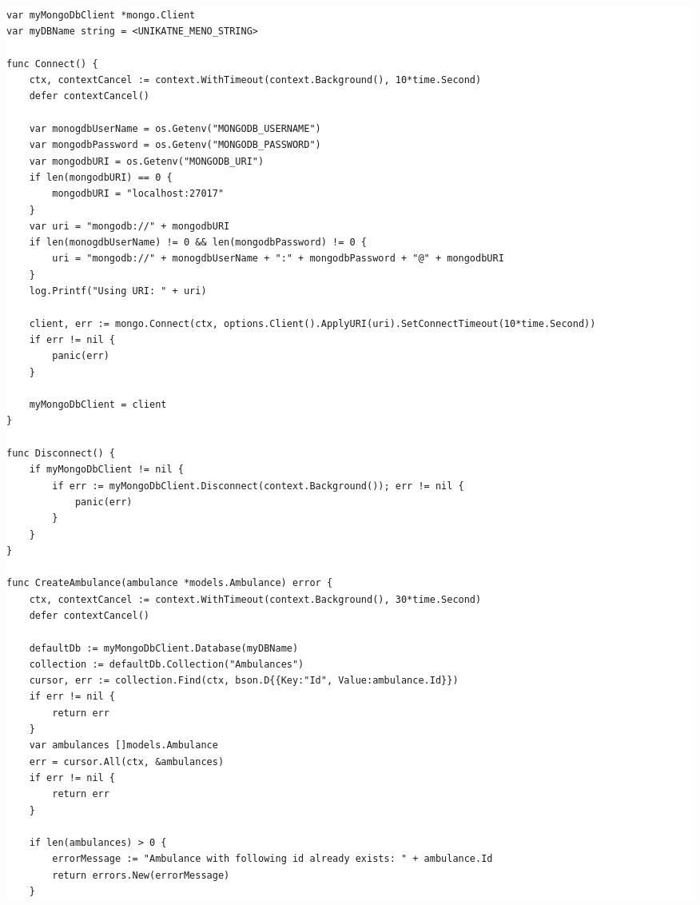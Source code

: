     var myMongoDbClient *mongo.Client
    var myDBName string = <UNIKATNE_MENO_STRING>

    func Connect() {
        ctx, contextCancel := context.WithTimeout(context.Background(), 10*time.Second)
        defer contextCancel()
        
        var monogdbUserName = os.Getenv("MONGODB_USERNAME")
        var mongodbPassword = os.Getenv("MONGODB_PASSWORD")
        var mongodbURI = os.Getenv("MONGODB_URI")
        if len(mongodbURI) == 0 {
            mongodbURI = "localhost:27017"
        }
        var uri = "mongodb://" + mongodbURI
        if len(monogdbUserName) != 0 && len(mongodbPassword) != 0 {
            uri = "mongodb://" + monogdbUserName + ":" + mongodbPassword + "@" + mongodbURI
        }
        log.Printf("Using URI: " + uri)
        
        client, err := mongo.Connect(ctx, options.Client().ApplyURI(uri).SetConnectTimeout(10*time.Second))
        if err != nil {
            panic(err)
        }

        myMongoDbClient = client
    }

    func Disconnect() {
        if myMongoDbClient != nil {
            if err := myMongoDbClient.Disconnect(context.Background()); err != nil {
                panic(err)
            }
        }
    }

    func CreateAmbulance(ambulance *models.Ambulance) error {
        ctx, contextCancel := context.WithTimeout(context.Background(), 30*time.Second)
        defer contextCancel()

        defaultDb := myMongoDbClient.Database(myDBName)
        collection := defaultDb.Collection("Ambulances")
        cursor, err := collection.Find(ctx, bson.D{{Key:"Id", Value:ambulance.Id}})
        if err != nil {
            return err
        }
        var ambulances []models.Ambulance
        err = cursor.All(ctx, &ambulances)
        if err != nil {
            return err
        }

        if len(ambulances) > 0 {
            errorMessage := "Ambulance with following id already exists: " + ambulance.Id
            return errors.New(errorMessage)
        }
        